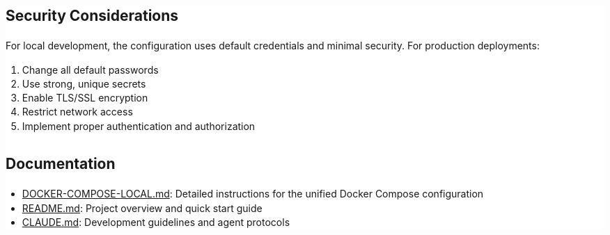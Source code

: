 ## Security Considerations

For local development, the configuration uses default credentials and minimal security. For production deployments:

1. Change all default passwords
2. Use strong, unique secrets
3. Enable TLS/SSL encryption
4. Restrict network access
5. Implement proper authentication and authorization

## Documentation

- [DOCKER-COMPOSE-LOCAL.md](./DOCKER-COMPOSE-LOCAL.md): Detailed instructions for the unified Docker Compose configuration
- [README.md](./README.md): Project overview and quick start guide
- [CLAUDE.md](./CLAUDE.md): Development guidelines and agent protocols
